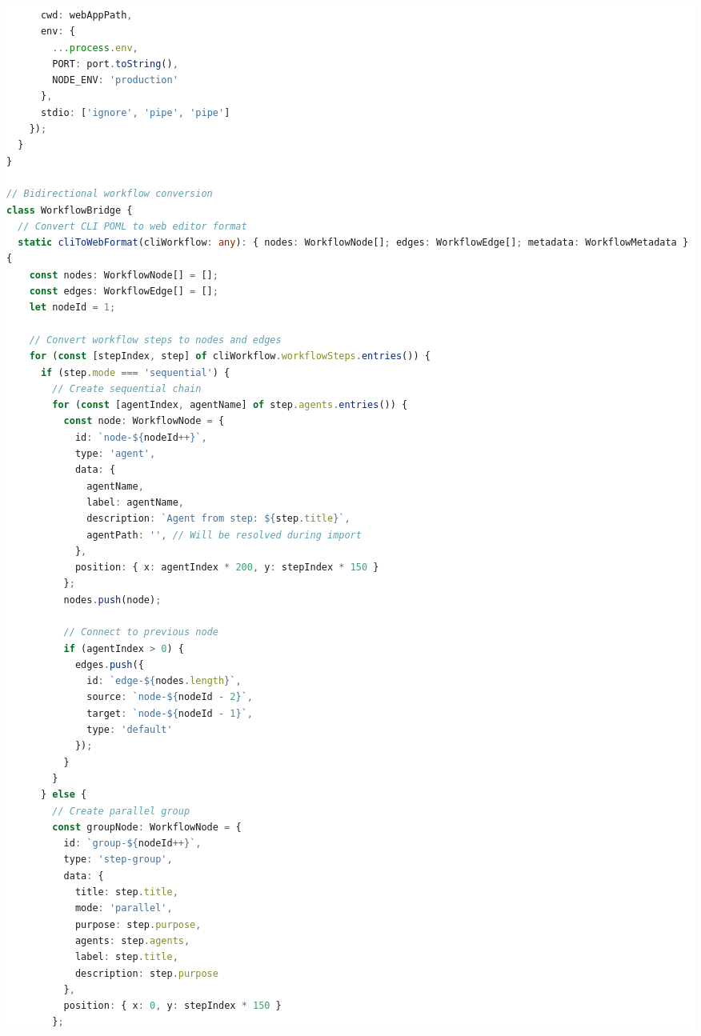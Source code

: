 ```typescript
      cwd: webAppPath,
      env: {
        ...process.env,
        PORT: port.toString(),
        NODE_ENV: 'production'
      },
      stdio: ['ignore', 'pipe', 'pipe']
    });
  }
}

// Bidirectional workflow conversion
class WorkflowBridge {
  // Convert CLI POML to web editor format
  static cliToWebFormat(cliWorkflow: any): { nodes: WorkflowNode[]; edges: WorkflowEdge[]; metadata: WorkflowMetadata } {
    const nodes: WorkflowNode[] = [];
    const edges: WorkflowEdge[] = [];
    let nodeId = 1;

    // Convert workflow steps to nodes and edges
    for (const [stepIndex, step] of cliWorkflow.workflowSteps.entries()) {
      if (step.mode === 'sequential') {
        // Create sequential chain
        for (const [agentIndex, agentName] of step.agents.entries()) {
          const node: WorkflowNode = {
            id: `node-${nodeId++}`,
            type: 'agent',
            data: {
              agentName,
              label: agentName,
              description: `Agent from step: ${step.title}`,
              agentPath: '', // Will be resolved during import
            },
            position: { x: agentIndex * 200, y: stepIndex * 150 }
          };
          nodes.push(node);

          // Connect to previous node
          if (agentIndex > 0) {
            edges.push({
              id: `edge-${nodes.length}`,
              source: `node-${nodeId - 2}`,
              target: `node-${nodeId - 1}`,
              type: 'default'
            });
          }
        }
      } else {
        // Create parallel group
        const groupNode: WorkflowNode = {
          id: `group-${nodeId++}`,
          type: 'step-group',
          data: {
            title: step.title,
            mode: 'parallel',
            purpose: step.purpose,
            agents: step.agents,
            label: step.title,
            description: step.purpose
          },
          position: { x: 0, y: stepIndex * 150 }
        };
```